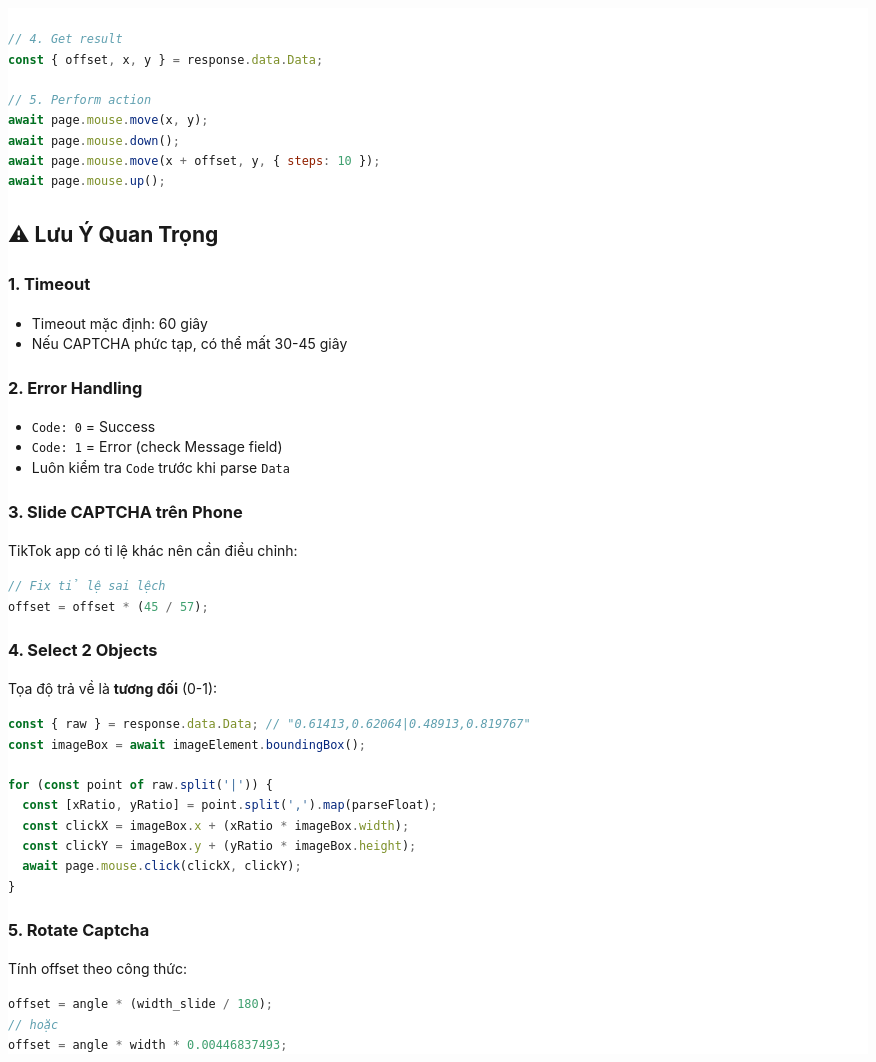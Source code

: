 ```javascript

// 4. Get result
const { offset, x, y } = response.data.Data;

// 5. Perform action
await page.mouse.move(x, y);
await page.mouse.down();
await page.mouse.move(x + offset, y, { steps: 10 });
await page.mouse.up();
```

## ⚠️ Lưu Ý Quan Trọng

### 1. **Timeout**
- Timeout mặc định: 60 giây
- Nếu CAPTCHA phức tạp, có thể mất 30-45 giây

### 2. **Error Handling**
- `Code: 0` = Success
- `Code: 1` = Error (check Message field)
- Luôn kiểm tra `Code` trước khi parse `Data`

### 3. **Slide CAPTCHA trên Phone**
TikTok app có tỉ lệ khác nên cần điều chỉnh:
```javascript
// Fix tỉ lệ sai lệch
offset = offset * (45 / 57);
```

### 4. **Select 2 Objects**
Tọa độ trả về là **tương đối** (0-1):
```javascript
const { raw } = response.data.Data; // "0.61413,0.62064|0.48913,0.819767"
const imageBox = await imageElement.boundingBox();

for (const point of raw.split('|')) {
  const [xRatio, yRatio] = point.split(',').map(parseFloat);
  const clickX = imageBox.x + (xRatio * imageBox.width);
  const clickY = imageBox.y + (yRatio * imageBox.height);
  await page.mouse.click(clickX, clickY);
}
```

### 5. **Rotate Captcha**
Tính offset theo công thức:
```javascript
offset = angle * (width_slide / 180);
// hoặc
offset = angle * width * 0.00446837493;
```
